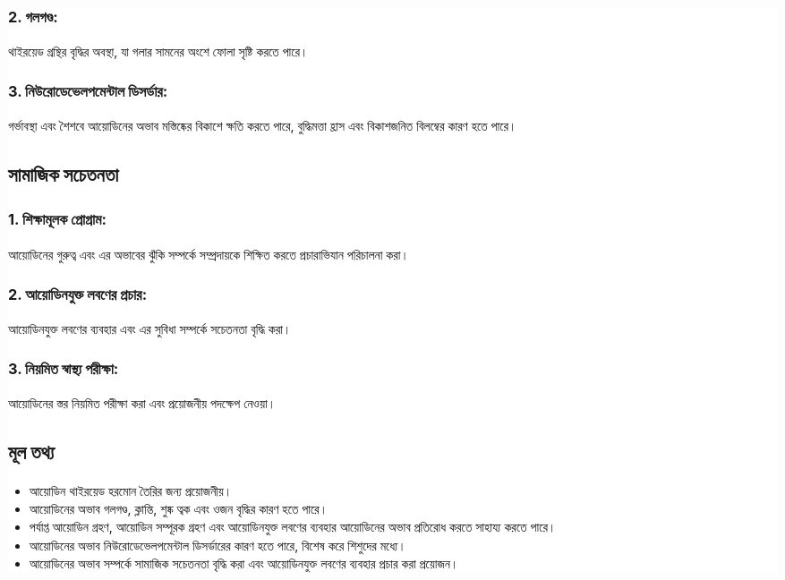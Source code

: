 ### 2. গলগণ্ড:
থাইরয়েড গ্রন্থির বৃদ্ধির অবস্থা, যা গলার সামনের অংশে ফোলা সৃষ্টি করতে পারে।

### 3. নিউরোডেভেলপমেন্টাল ডিসর্ডার:
গর্ভাবস্থা এবং শৈশবে আয়োডিনের অভাব মস্তিষ্কের বিকাশে ক্ষতি করতে পারে, বুদ্ধিমত্তা হ্রাস এবং বিকাশজনিত বিলম্বের কারণ হতে পারে।

## সামাজিক সচেতনতা

### 1. শিক্ষামূলক প্রোগ্রাম:
আয়োডিনের গুরুত্ব এবং এর অভাবের ঝুঁকি সম্পর্কে সম্প্রদায়কে শিক্ষিত করতে প্রচারাভিযান পরিচালনা করা।

### 2. আয়োডিনযুক্ত লবণের প্রচার:
আয়োডিনযুক্ত লবণের ব্যবহার এবং এর সুবিধা সম্পর্কে সচেতনতা বৃদ্ধি করা।

### 3. নিয়মিত স্বাস্থ্য পরীক্ষা:
আয়োডিনের স্তর নিয়মিত পরীক্ষা করা এবং প্রয়োজনীয় পদক্ষেপ নেওয়া।

## মূল তথ্য
- আয়োডিন থাইরয়েড হরমোন তৈরির জন্য প্রয়োজনীয়।
- আয়োডিনের অভাব গলগণ্ড, ক্লান্তি, শুষ্ক ত্বক এবং ওজন বৃদ্ধির কারণ হতে পারে।
- পর্যাপ্ত আয়োডিন গ্রহণ, আয়োডিন সম্পূরক গ্রহণ এবং আয়োডিনযুক্ত লবণের ব্যবহার আয়োডিনের অভাব প্রতিরোধ করতে সাহায্য করতে পারে।
- আয়োডিনের অভাব নিউরোডেভেলপমেন্টাল ডিসর্ডারের কারণ হতে পারে, বিশেষ করে শিশুদের মধ্যে।
- আয়োডিনের অভাব সম্পর্কে সামাজিক সচেতনতা বৃদ্ধি করা এবং আয়োডিনযুক্ত লবণের ব্যবহার প্রচার করা প্রয়োজন।

